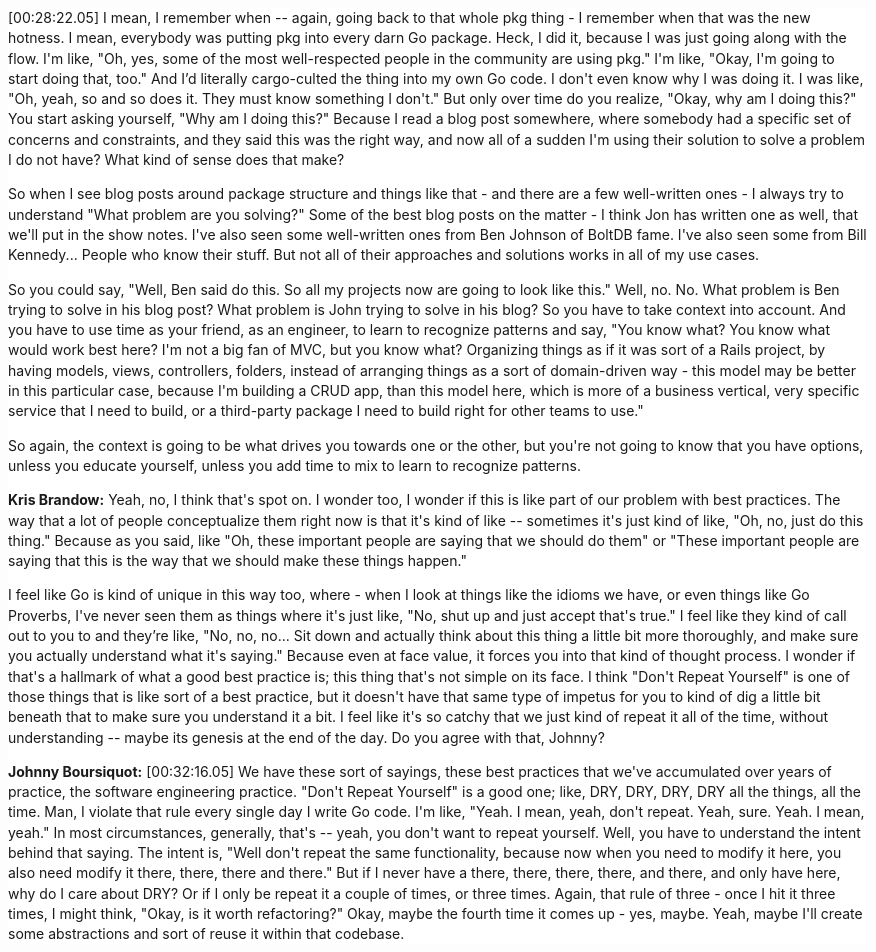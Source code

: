 \[00:28:22.05\] I mean, I remember when -- again, going back to that whole pkg thing - I remember when that was the new hotness. I mean, everybody was putting pkg into every darn Go package. Heck, I did it, because I was just going along with the flow. I'm like, "Oh, yes, some of the most well-respected people in the community are using pkg." I'm like, "Okay, I'm going to start doing that, too." And I’d literally cargo-culted the thing into my own Go code. I don't even know why I was doing it. I was like, "Oh, yeah, so and so does it. They must know something I don't." But only over time do you realize, "Okay, why am I doing this?" You start asking yourself, "Why am I doing this?" Because I read a blog post somewhere, where somebody had a specific set of concerns and constraints, and they said this was the right way, and now all of a sudden I'm using their solution to solve a problem I do not have? What kind of sense does that make?

So when I see blog posts around package structure and things like that - and there are a few well-written ones - I always try to understand "What problem are you solving?" Some of the best blog posts on the matter - I think Jon has written one as well, that we'll put in the show notes. I've also seen some well-written ones from Ben Johnson of BoltDB fame. I've also seen some from Bill Kennedy... People who know their stuff. But not all of their approaches and solutions works in all of my use cases.

So you could say, "Well, Ben said do this. So all my projects now are going to look like this." Well, no. No. What problem is Ben trying to solve in his blog post? What problem is John trying to solve in his blog? So you have to take context into account. And you have to use time as your friend, as an engineer, to learn to recognize patterns and say, "You know what? You know what would work best here? I'm not a big fan of MVC, but you know what? Organizing things as if it was sort of a Rails project, by having models, views, controllers, folders, instead of arranging things as a sort of domain-driven way - this model may be better in this particular case, because I'm building a CRUD app, than this model here, which is more of a business vertical, very specific service that I need to build, or a third-party package I need to build right for other teams to use."

So again, the context is going to be what drives you towards one or the other, but you're not going to know that you have options, unless you educate yourself, unless you add time to mix to learn to recognize patterns.

**Kris Brandow:** Yeah, no, I think that's spot on. I wonder too, I wonder if this is like part of our problem with best practices. The way that a lot of people conceptualize them right now is that it's kind of like -- sometimes it's just kind of like, "Oh, no, just do this thing." Because as you said, like "Oh, these important people are saying that we should do them" or "These important people are saying that this is the way that we should make these things happen."

I feel like Go is kind of unique in this way too, where - when I look at things like the idioms we have, or even things like Go Proverbs, I've never seen them as things where it's just like, "No, shut up and just accept that's true." I feel like they kind of call out to you to and they’re like, "No, no, no... Sit down and actually think about this thing a little bit more thoroughly, and make sure you actually understand what it's saying." Because even at face value, it forces you into that kind of thought process. I wonder if that's a hallmark of what a good best practice is; this thing that's not simple on its face. I think "Don't Repeat Yourself" is one of those things that is like sort of a best practice, but it doesn't have that same type of impetus for you to kind of dig a little bit beneath that to make sure you understand it a bit. I feel like it's so catchy that we just kind of repeat it all of the time, without understanding -- maybe its genesis at the end of the day. Do you agree with that, Johnny?

**Johnny Boursiquot:** \[00:32:16.05\] We have these sort of sayings, these best practices that we've accumulated over years of practice, the software engineering practice. "Don't Repeat Yourself" is a good one; like, DRY, DRY, DRY, DRY all the things, all the time. Man, I violate that rule every single day I write Go code. I'm like, "Yeah. I mean, yeah, don't repeat. Yeah, sure. Yeah. I mean, yeah." In most circumstances, generally, that's -- yeah, you don't want to repeat yourself. Well, you have to understand the intent behind that saying. The intent is, "Well don't repeat the same functionality, because now when you need to modify it here, you also need modify it there, there, there and there." But if I never have a there, there, there, there, and there, and only have here, why do I care about DRY? Or if I only be repeat it a couple of times, or three times. Again, that rule of three - once I hit it three times, I might think, "Okay, is it worth refactoring?" Okay, maybe the fourth time it comes up - yes, maybe. Yeah, maybe I'll create some abstractions and sort of reuse it within that codebase.
